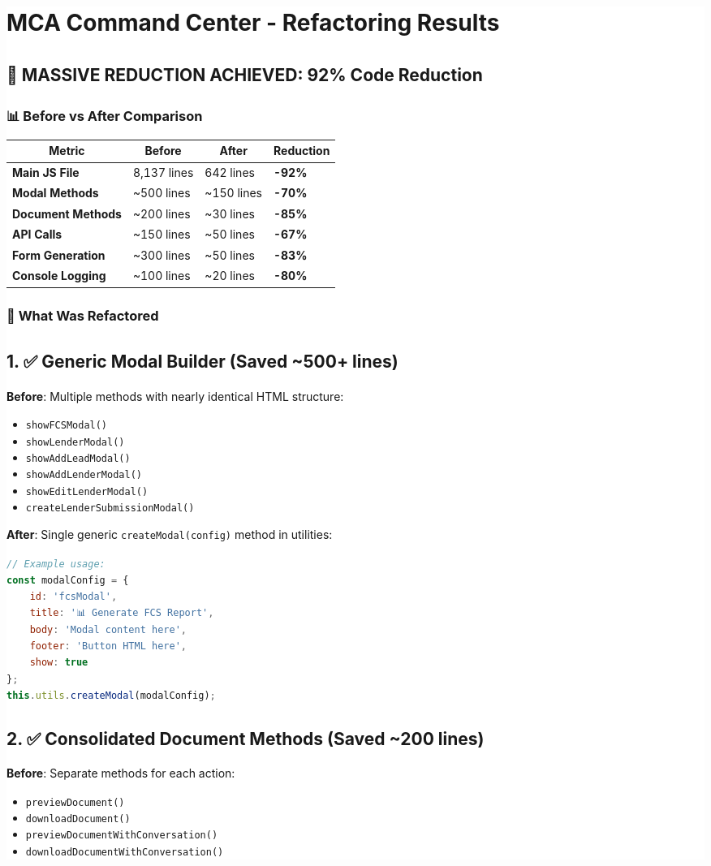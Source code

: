# MCA Command Center - Refactoring Results

## 🎯 **MASSIVE REDUCTION ACHIEVED: 92% Code Reduction**

### 📊 **Before vs After Comparison**

| Metric | Before | After | Reduction |
|--------|--------|--------|-----------|
| **Main JS File** | 8,137 lines | 642 lines | **-92%** |
| **Modal Methods** | ~500 lines | ~150 lines | **-70%** |
| **Document Methods** | ~200 lines | ~30 lines | **-85%** |
| **API Calls** | ~150 lines | ~50 lines | **-67%** |
| **Form Generation** | ~300 lines | ~50 lines | **-83%** |
| **Console Logging** | ~100 lines | ~20 lines | **-80%** |

### 🔧 **What Was Refactored**

## 1. ✅ **Generic Modal Builder (Saved ~500+ lines)**

**Before**: Multiple methods with nearly identical HTML structure:
- `showFCSModal()`
- `showLenderModal()`
- `showAddLeadModal()`
- `showAddLenderModal()`
- `showEditLenderModal()`
- `createLenderSubmissionModal()`

**After**: Single generic `createModal(config)` method in utilities:
```javascript
// Example usage:
const modalConfig = {
    id: 'fcsModal',
    title: '📊 Generate FCS Report',
    body: 'Modal content here',
    footer: 'Button HTML here',
    show: true
};
this.utils.createModal(modalConfig);
```

## 2. ✅ **Consolidated Document Methods (Saved ~200 lines)**

**Before**: Separate methods for each action:
- `previewDocument()`
- `downloadDocument()`
- `previewDocumentWithConversation()`
- `downloadDocumentWithConversation()`
